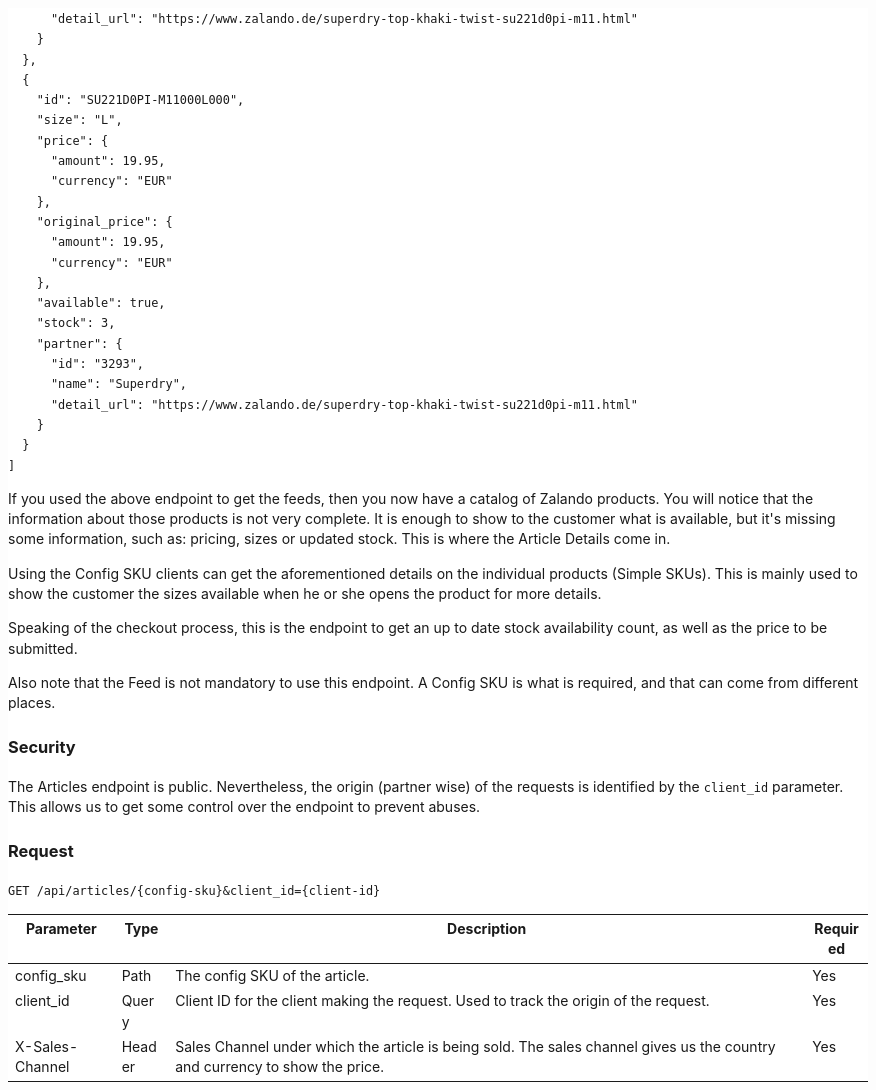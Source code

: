 ```
      "detail_url": "https://www.zalando.de/superdry-top-khaki-twist-su221d0pi-m11.html"
    }
  },
  {
    "id": "SU221D0PI-M11000L000",
    "size": "L",
    "price": {
      "amount": 19.95,
      "currency": "EUR"
    },
    "original_price": {
      "amount": 19.95,
      "currency": "EUR"
    },
    "available": true,
    "stock": 3,
    "partner": {
      "id": "3293",
      "name": "Superdry",
      "detail_url": "https://www.zalando.de/superdry-top-khaki-twist-su221d0pi-m11.html"
    }
  }
]
```

If you used the above endpoint to get the feeds, then you now have a catalog of Zalando products. You will notice that the information about those products is not very complete. It is enough to show to the customer what is available, but it's missing some information, such as: pricing, sizes or updated stock. This is where the Article Details come in.

Using the Config SKU clients can get the aforementioned details on the individual products (Simple SKUs). This is mainly used to show the customer the sizes available when he or she opens the product for more details.

Speaking of the checkout process, this is the endpoint to get an up to date stock availability count, as well as the price to be submitted.

Also note that the Feed is not mandatory to use this endpoint. A Config SKU is what is required, and that can come from different places.

### Security

The Articles endpoint is public. Nevertheless, the origin (partner wise) of the requests is identified by the `client_id` parameter. This allows us to get some control over the endpoint to prevent abuses.

### Request

`GET /api/articles/{config-sku}&client_id={client-id}`

Parameter | Type | Description | Required
--------- | ---- | ----------- | --------
config_sku | Path | The config SKU of the article. | Yes
client_id | Query | Client ID for the client making the request. Used to track the origin of the request. | Yes
X-Sales-Channel | Header | Sales Channel under which the article is being sold. The sales channel gives us the country and currency to show the price. | Yes
